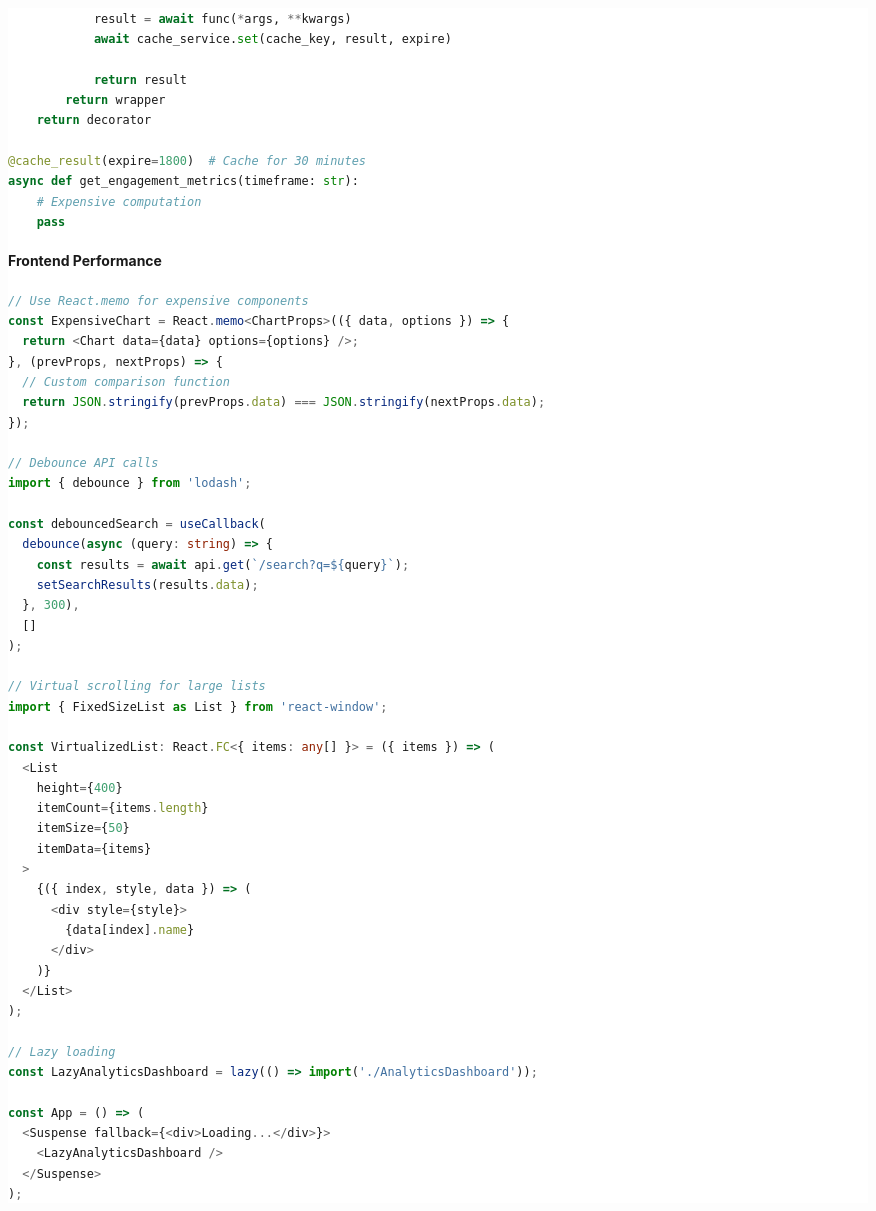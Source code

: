```python
            result = await func(*args, **kwargs)
            await cache_service.set(cache_key, result, expire)
            
            return result
        return wrapper
    return decorator

@cache_result(expire=1800)  # Cache for 30 minutes
async def get_engagement_metrics(timeframe: str):
    # Expensive computation
    pass
```

#### Frontend Performance
```typescript
// Use React.memo for expensive components
const ExpensiveChart = React.memo<ChartProps>(({ data, options }) => {
  return <Chart data={data} options={options} />;
}, (prevProps, nextProps) => {
  // Custom comparison function
  return JSON.stringify(prevProps.data) === JSON.stringify(nextProps.data);
});

// Debounce API calls
import { debounce } from 'lodash';

const debouncedSearch = useCallback(
  debounce(async (query: string) => {
    const results = await api.get(`/search?q=${query}`);
    setSearchResults(results.data);
  }, 300),
  []
);

// Virtual scrolling for large lists
import { FixedSizeList as List } from 'react-window';

const VirtualizedList: React.FC<{ items: any[] }> = ({ items }) => (
  <List
    height={400}
    itemCount={items.length}
    itemSize={50}
    itemData={items}
  >
    {({ index, style, data }) => (
      <div style={style}>
        {data[index].name}
      </div>
    )}
  </List>
);

// Lazy loading
const LazyAnalyticsDashboard = lazy(() => import('./AnalyticsDashboard'));

const App = () => (
  <Suspense fallback={<div>Loading...</div>}>
    <LazyAnalyticsDashboard />
  </Suspense>
);
```

